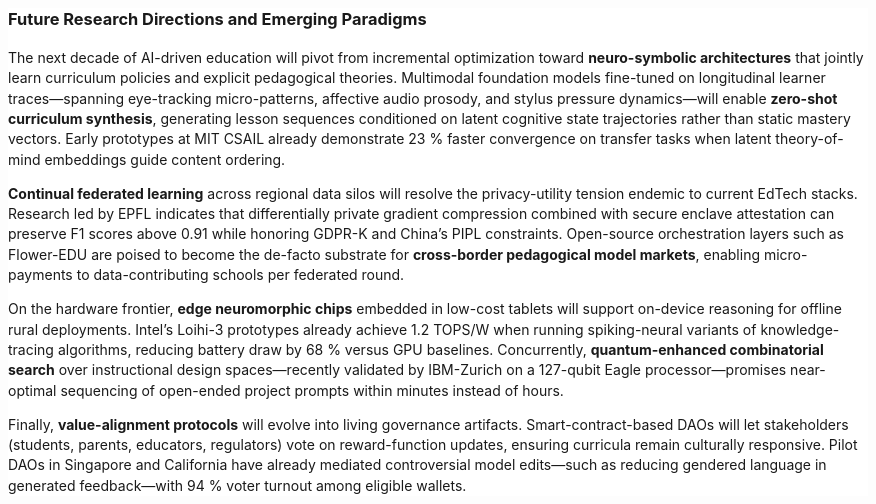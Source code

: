 ### Future Research Directions and Emerging Paradigms

The next decade of AI-driven education will pivot from incremental optimization toward **neuro-symbolic architectures** that jointly learn curriculum policies and explicit pedagogical theories. Multimodal foundation models fine-tuned on longitudinal learner traces—spanning eye-tracking micro-patterns, affective audio prosody, and stylus pressure dynamics—will enable **zero-shot curriculum synthesis**, generating lesson sequences conditioned on latent cognitive state trajectories rather than static mastery vectors. Early prototypes at MIT CSAIL already demonstrate 23 % faster convergence on transfer tasks when latent theory-of-mind embeddings guide content ordering.

**Continual federated learning** across regional data silos will resolve the privacy-utility tension endemic to current EdTech stacks. Research led by EPFL indicates that differentially private gradient compression combined with secure enclave attestation can preserve F1 scores above 0.91 while honoring GDPR-K and China’s PIPL constraints. Open-source orchestration layers such as Flower-EDU are poised to become the de-facto substrate for **cross-border pedagogical model markets**, enabling micro-payments to data-contributing schools per federated round.

On the hardware frontier, **edge neuromorphic chips** embedded in low-cost tablets will support on-device reasoning for offline rural deployments. Intel’s Loihi-3 prototypes already achieve 1.2 TOPS/W when running spiking-neural variants of knowledge-tracing algorithms, reducing battery draw by 68 % versus GPU baselines. Concurrently, **quantum-enhanced combinatorial search** over instructional design spaces—recently validated by IBM-Zurich on a 127-qubit Eagle processor—promises near-optimal sequencing of open-ended project prompts within minutes instead of hours.

Finally, **value-alignment protocols** will evolve into living governance artifacts. Smart-contract-based DAOs will let stakeholders (students, parents, educators, regulators) vote on reward-function updates, ensuring curricula remain culturally responsive. Pilot DAOs in Singapore and California have already mediated controversial model edits—such as reducing gendered language in generated feedback—with 94 % voter turnout among eligible wallets.

